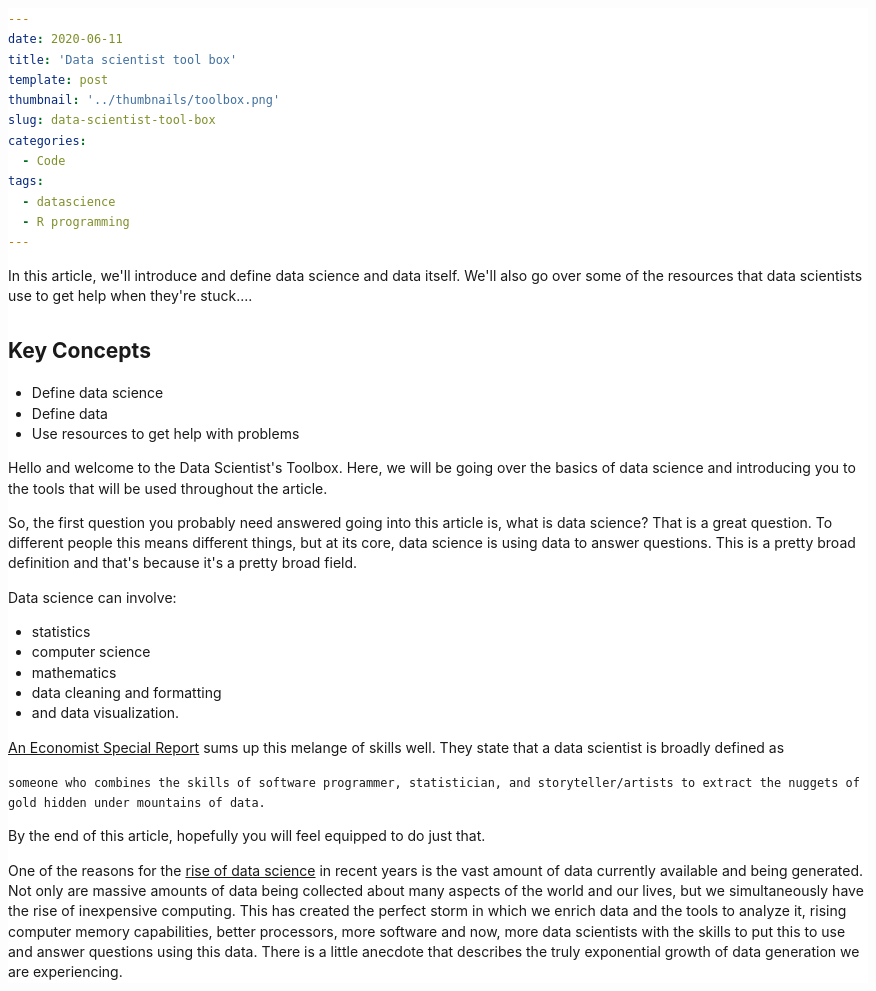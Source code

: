 ```yaml
---
date: 2020-06-11
title: 'Data scientist tool box'
template: post
thumbnail: '../thumbnails/toolbox.png'
slug: data-scientist-tool-box
categories:
  - Code
tags:
  - datascience
  - R programming
---
```


In this article, we'll introduce and define data science and data itself. We'll also go over some of the resources that data scientists use to get help when they're stuck....

## Key Concepts
- Define data science
- Define data
- Use resources to get help with problems

Hello and welcome to the Data Scientist's Toolbox. Here, we will be going over the basics of data science and introducing you to the tools that will be used throughout the article. 

So, the first question you probably need answered going into this article is, what is data science? That is a great question. To different people this means different things, but at its core, data science is using data to answer questions. This is a pretty broad definition and that's because it's a pretty broad field. 

Data science can involve:
- statistics 
- computer science 
- mathematics
- data cleaning and formatting 
- and data visualization.

[An Economist Special Report](https://www.economist.com/special-report/2010/02/27/data-data-everywhere) sums up this melange of skills well. They state that a data scientist is broadly defined as 

```
someone who combines the skills of software programmer, statistician, and storyteller/artists to extract the nuggets of gold hidden under mountains of data. 

```

By the end of this article, hopefully you will feel equipped to do just that. 

One of the reasons for the [rise of data science](https://www.forbes.com/sites/gilpress/2013/05/28/a-very-short-history-of-data-science/#68b8908c55cf) in recent years is the vast amount of data currently available and being generated. Not only are massive amounts of data being collected about many aspects of the world and our lives, but we simultaneously have the rise of inexpensive computing. This has created the perfect storm in which we enrich data and the tools to analyze it, rising computer memory capabilities, better processors, more software and now, more data scientists with the skills to put this to use and answer questions using this data. There is a little anecdote that describes the truly exponential growth of data generation we are experiencing. 
